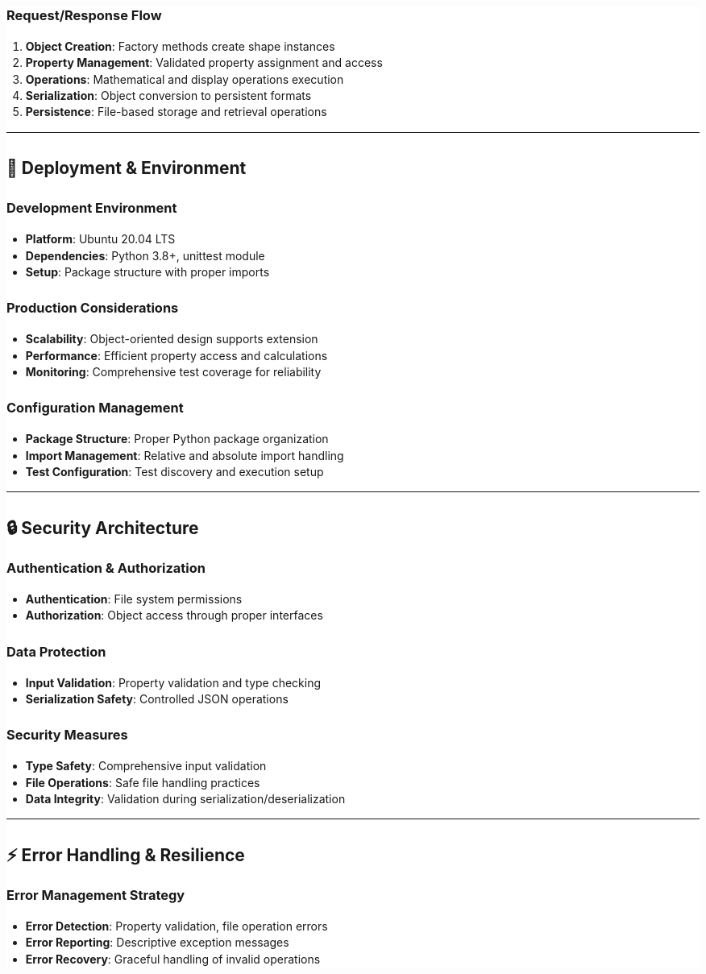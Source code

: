 ### Request/Response Flow
1. **Object Creation**: Factory methods create shape instances
2. **Property Management**: Validated property assignment and access
3. **Operations**: Mathematical and display operations execution
4. **Serialization**: Object conversion to persistent formats
5. **Persistence**: File-based storage and retrieval operations

---

## 🚀 Deployment & Environment

### Development Environment
- **Platform**: Ubuntu 20.04 LTS
- **Dependencies**: Python 3.8+, unittest module
- **Setup**: Package structure with proper imports

### Production Considerations
- **Scalability**: Object-oriented design supports extension
- **Performance**: Efficient property access and calculations
- **Monitoring**: Comprehensive test coverage for reliability

### Configuration Management
- **Package Structure**: Proper Python package organization
- **Import Management**: Relative and absolute import handling
- **Test Configuration**: Test discovery and execution setup

---

## 🔒 Security Architecture

### Authentication & Authorization
- **Authentication**: File system permissions
- **Authorization**: Object access through proper interfaces

### Data Protection
- **Input Validation**: Property validation and type checking
- **Serialization Safety**: Controlled JSON operations

### Security Measures
- **Type Safety**: Comprehensive input validation
- **File Operations**: Safe file handling practices
- **Data Integrity**: Validation during serialization/deserialization

---

## ⚡ Error Handling & Resilience

### Error Management Strategy
- **Error Detection**: Property validation, file operation errors
- **Error Reporting**: Descriptive exception messages
- **Error Recovery**: Graceful handling of invalid operations
